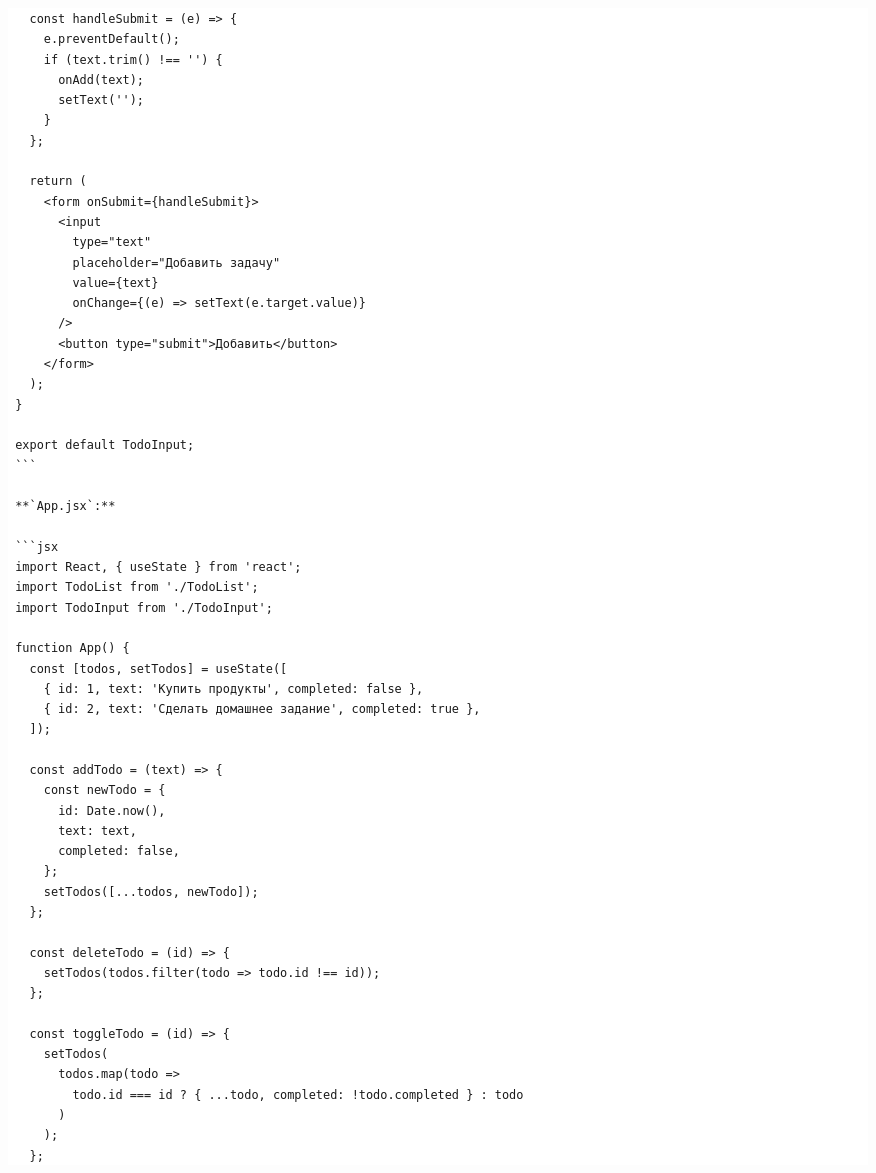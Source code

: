        const handleSubmit = (e) => {
         e.preventDefault();
         if (text.trim() !== '') {
           onAdd(text);
           setText('');
         }
       };

       return (
         <form onSubmit={handleSubmit}>
           <input
             type="text"
             placeholder="Добавить задачу"
             value={text}
             onChange={(e) => setText(e.target.value)}
           />
           <button type="submit">Добавить</button>
         </form>
       );
     }

     export default TodoInput;
     ```

     **`App.jsx`:**

     ```jsx
     import React, { useState } from 'react';
     import TodoList from './TodoList';
     import TodoInput from './TodoInput';

     function App() {
       const [todos, setTodos] = useState([
         { id: 1, text: 'Купить продукты', completed: false },
         { id: 2, text: 'Сделать домашнее задание', completed: true },
       ]);

       const addTodo = (text) => {
         const newTodo = {
           id: Date.now(),
           text: text,
           completed: false,
         };
         setTodos([...todos, newTodo]);
       };

       const deleteTodo = (id) => {
         setTodos(todos.filter(todo => todo.id !== id));
       };

       const toggleTodo = (id) => {
         setTodos(
           todos.map(todo =>
             todo.id === id ? { ...todo, completed: !todo.completed } : todo
           )
         );
       };
